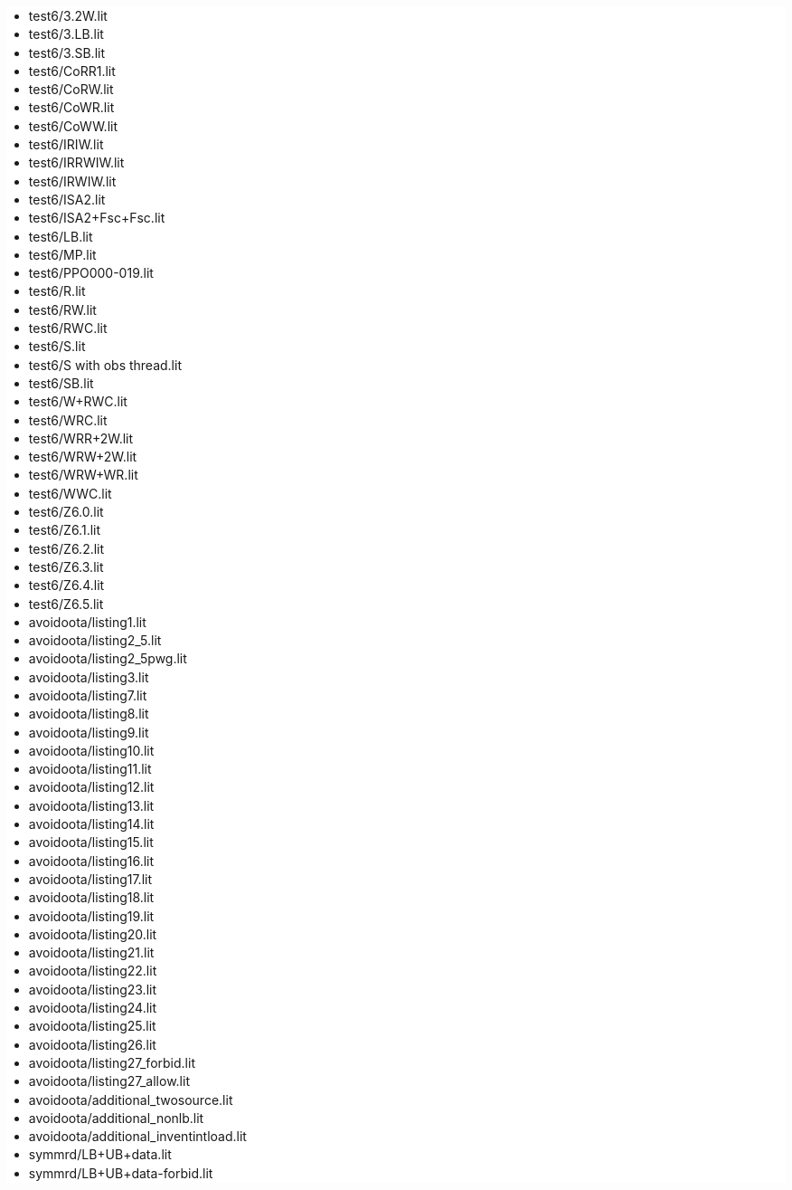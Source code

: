 - test6/3.2W.lit
- test6/3.LB.lit
- test6/3.SB.lit
- test6/CoRR1.lit
- test6/CoRW.lit
- test6/CoWR.lit
- test6/CoWW.lit
- test6/IRIW.lit
- test6/IRRWIW.lit
- test6/IRWIW.lit
- test6/ISA2.lit
- test6/ISA2+Fsc+Fsc.lit
- test6/LB.lit
- test6/MP.lit
- test6/PPO000-019.lit
- test6/R.lit
- test6/RW.lit
- test6/RWC.lit
- test6/S.lit
- test6/S with obs thread.lit
- test6/SB.lit
- test6/W+RWC.lit
- test6/WRC.lit
- test6/WRR+2W.lit
- test6/WRW+2W.lit
- test6/WRW+WR.lit
- test6/WWC.lit
- test6/Z6.0.lit
- test6/Z6.1.lit
- test6/Z6.2.lit
- test6/Z6.3.lit
- test6/Z6.4.lit
- test6/Z6.5.lit
- avoidoota/listing1.lit
- avoidoota/listing2_5.lit
- avoidoota/listing2_5pwg.lit
- avoidoota/listing3.lit
- avoidoota/listing7.lit
- avoidoota/listing8.lit
- avoidoota/listing9.lit
- avoidoota/listing10.lit
- avoidoota/listing11.lit
- avoidoota/listing12.lit
- avoidoota/listing13.lit
- avoidoota/listing14.lit
- avoidoota/listing15.lit
- avoidoota/listing16.lit
- avoidoota/listing17.lit
- avoidoota/listing18.lit
- avoidoota/listing19.lit
- avoidoota/listing20.lit
- avoidoota/listing21.lit
- avoidoota/listing22.lit
- avoidoota/listing23.lit
- avoidoota/listing24.lit
- avoidoota/listing25.lit
- avoidoota/listing26.lit
- avoidoota/listing27_forbid.lit
- avoidoota/listing27_allow.lit
- avoidoota/additional_twosource.lit
- avoidoota/additional_nonlb.lit
- avoidoota/additional_inventintload.lit
- symmrd/LB+UB+data.lit
- symmrd/LB+UB+data-forbid.lit
